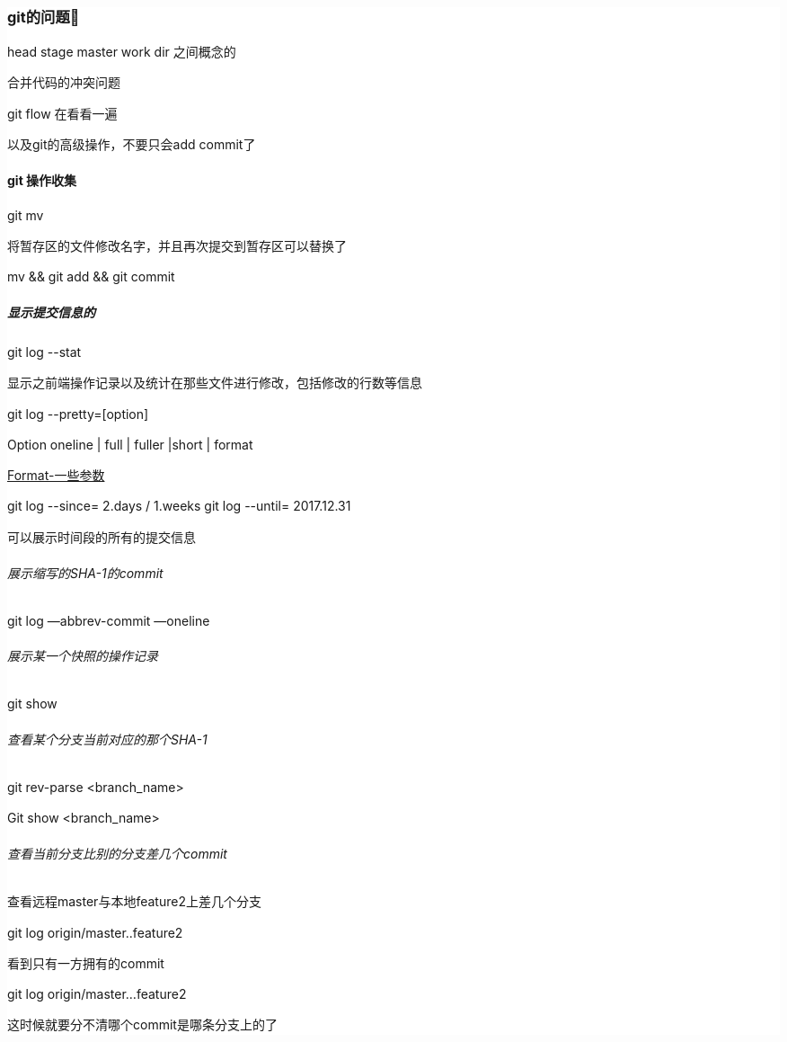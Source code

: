 ### git的问题🌚

head  stage  master work dir 之间概念的

合并代码的冲突问题

git flow 在看看一遍

以及git的高级操作，不要只会add  commit了



#### git 操作收集

git mv  

将暂存区的文件修改名字，并且再次提交到暂存区可以替换了

mv   && git add && git commit 

##### 显示提交信息的

git log  --stat

显示之前端操作记录以及统计在那些文件进行修改，包括修改的行数等信息

git log --pretty=[option]

Option oneline | full | fuller |short | format

[Format-一些参数](https://git-scm.com/book/zh/v2/Git-%E5%9F%BA%E7%A1%80-%E6%9F%A5%E7%9C%8B%E6%8F%90%E4%BA%A4%E5%8E%86%E5%8F%B2#rpretty_format)

git log  --since=    2.days / 1.weeks 
git log  --until=    2017.12.31

可以展示时间段的所有的提交信息

###### 展示缩写的SHA-1的commit

git log —abbrev-commit —oneline

###### 展示某一个快照的操作记录

git show <SHA-1>

###### 查看某个分支当前对应的那个SHA-1

git rev-parse <branch_name>

Git show <branch_name>

###### 查看当前分支比别的分支差几个commit

查看远程master与本地feature2上差几个分支

git log  origin/master..feature2

看到只有一方拥有的commit

git log origin/master…feature2

这时候就要分不清哪个commit是哪条分支上的了
